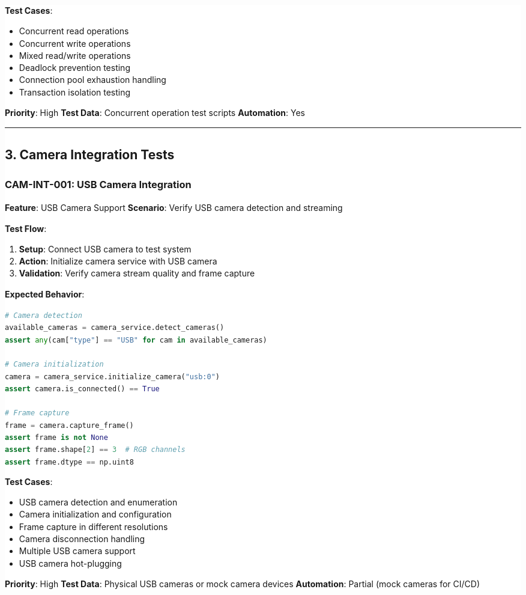 **Test Cases**:
- Concurrent read operations
- Concurrent write operations
- Mixed read/write operations
- Deadlock prevention testing
- Connection pool exhaustion handling
- Transaction isolation testing

**Priority**: High
**Test Data**: Concurrent operation test scripts
**Automation**: Yes

---

## 3. Camera Integration Tests

### CAM-INT-001: USB Camera Integration
**Feature**: USB Camera Support
**Scenario**: Verify USB camera detection and streaming

**Test Flow**:
1. **Setup**: Connect USB camera to test system
2. **Action**: Initialize camera service with USB camera
3. **Validation**: Verify camera stream quality and frame capture

**Expected Behavior**:
```python
# Camera detection
available_cameras = camera_service.detect_cameras()
assert any(cam["type"] == "USB" for cam in available_cameras)

# Camera initialization
camera = camera_service.initialize_camera("usb:0")
assert camera.is_connected() == True

# Frame capture
frame = camera.capture_frame()
assert frame is not None
assert frame.shape[2] == 3  # RGB channels
assert frame.dtype == np.uint8
```

**Test Cases**:
- USB camera detection and enumeration
- Camera initialization and configuration
- Frame capture in different resolutions
- Camera disconnection handling
- Multiple USB camera support
- USB camera hot-plugging

**Priority**: High
**Test Data**: Physical USB cameras or mock camera devices
**Automation**: Partial (mock cameras for CI/CD)
